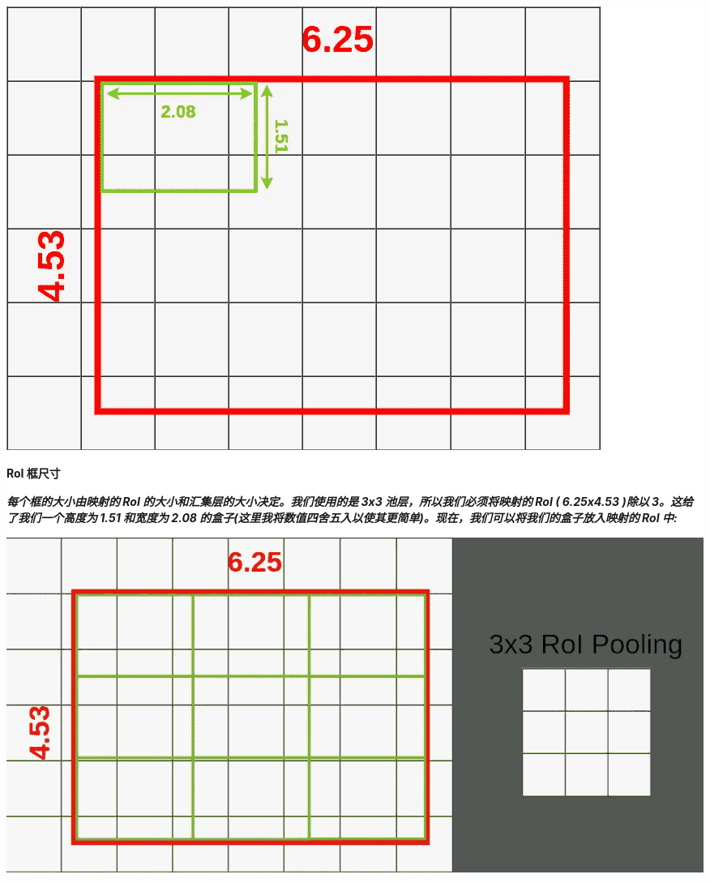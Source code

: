 ***![](img/6813a76cd6f2081b5bb8f4c970b04cfa.png)***

****RoI 框尺寸****

***每个框的大小由映射的 RoI 的大小和汇集层的大小决定。我们使用的是 **3x3** 池层，所以我们必须将映射的 RoI ( **6.25x4.53** )除以 3。这给了我们一个高度为 **1.51** 和宽度为 **2.08** 的盒子(这里我将数值四舍五入以使其更简单)。现在，我们可以将我们的盒子放入映射的 RoI 中:***

***![](img/4881f5b4ee95cfe2370a604916698918.png)***
